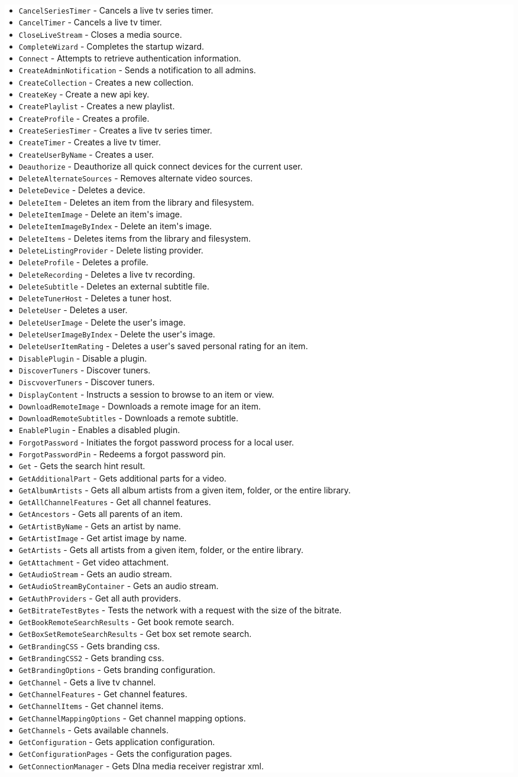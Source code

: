 * `CancelSeriesTimer` - Cancels a live tv series timer.
* `CancelTimer` - Cancels a live tv timer.
* `CloseLiveStream` - Closes a media source.
* `CompleteWizard` - Completes the startup wizard.
* `Connect` - Attempts to retrieve authentication information.
* `CreateAdminNotification` - Sends a notification to all admins.
* `CreateCollection` - Creates a new collection.
* `CreateKey` - Create a new api key.
* `CreatePlaylist` - Creates a new playlist.
* `CreateProfile` - Creates a profile.
* `CreateSeriesTimer` - Creates a live tv series timer.
* `CreateTimer` - Creates a live tv timer.
* `CreateUserByName` - Creates a user.
* `Deauthorize` - Deauthorize all quick connect devices for the current user.
* `DeleteAlternateSources` - Removes alternate video sources.
* `DeleteDevice` - Deletes a device.
* `DeleteItem` - Deletes an item from the library and filesystem.
* `DeleteItemImage` - Delete an item's image.
* `DeleteItemImageByIndex` - Delete an item's image.
* `DeleteItems` - Deletes items from the library and filesystem.
* `DeleteListingProvider` - Delete listing provider.
* `DeleteProfile` - Deletes a profile.
* `DeleteRecording` - Deletes a live tv recording.
* `DeleteSubtitle` - Deletes an external subtitle file.
* `DeleteTunerHost` - Deletes a tuner host.
* `DeleteUser` - Deletes a user.
* `DeleteUserImage` - Delete the user's image.
* `DeleteUserImageByIndex` - Delete the user's image.
* `DeleteUserItemRating` - Deletes a user's saved personal rating for an item.
* `DisablePlugin` - Disable a plugin.
* `DiscoverTuners` - Discover tuners.
* `DiscvoverTuners` - Discover tuners.
* `DisplayContent` - Instructs a session to browse to an item or view.
* `DownloadRemoteImage` - Downloads a remote image for an item.
* `DownloadRemoteSubtitles` - Downloads a remote subtitle.
* `EnablePlugin` - Enables a disabled plugin.
* `ForgotPassword` - Initiates the forgot password process for a local user.
* `ForgotPasswordPin` - Redeems a forgot password pin.
* `Get` - Gets the search hint result.
* `GetAdditionalPart` - Gets additional parts for a video.
* `GetAlbumArtists` - Gets all album artists from a given item, folder, or the entire library.
* `GetAllChannelFeatures` - Get all channel features.
* `GetAncestors` - Gets all parents of an item.
* `GetArtistByName` - Gets an artist by name.
* `GetArtistImage` - Get artist image by name.
* `GetArtists` - Gets all artists from a given item, folder, or the entire library.
* `GetAttachment` - Get video attachment.
* `GetAudioStream` - Gets an audio stream.
* `GetAudioStreamByContainer` - Gets an audio stream.
* `GetAuthProviders` - Get all auth providers.
* `GetBitrateTestBytes` - Tests the network with a request with the size of the bitrate.
* `GetBookRemoteSearchResults` - Get book remote search.
* `GetBoxSetRemoteSearchResults` - Get box set remote search.
* `GetBrandingCSS` - Gets branding css.
* `GetBrandingCSS2` - Gets branding css.
* `GetBrandingOptions` - Gets branding configuration.
* `GetChannel` - Gets a live tv channel.
* `GetChannelFeatures` - Get channel features.
* `GetChannelItems` - Get channel items.
* `GetChannelMappingOptions` - Get channel mapping options.
* `GetChannels` - Gets available channels.
* `GetConfiguration` - Gets application configuration.
* `GetConfigurationPages` - Gets the configuration pages.
* `GetConnectionManager` - Gets Dlna media receiver registrar xml.